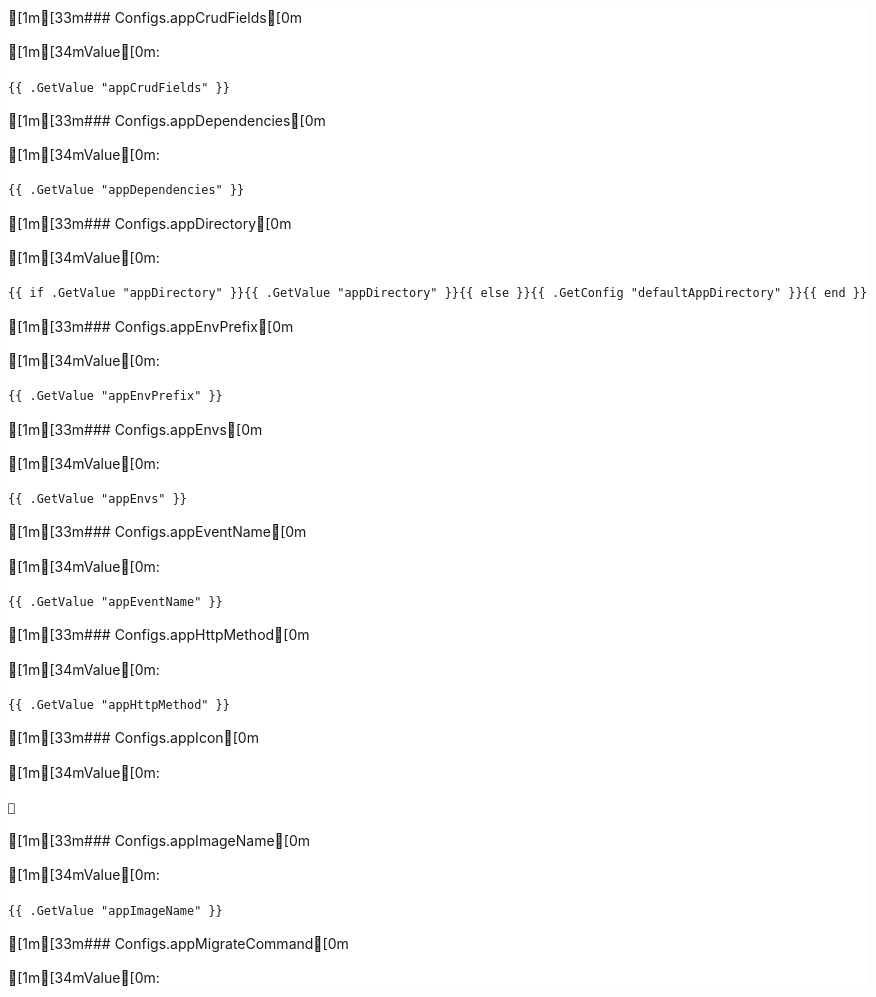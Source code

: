 
[1m[33m### Configs.appCrudFields[0m

[1m[34mValue[0m:

    {{ .GetValue "appCrudFields" }}


[1m[33m### Configs.appDependencies[0m

[1m[34mValue[0m:

    {{ .GetValue "appDependencies" }}


[1m[33m### Configs.appDirectory[0m

[1m[34mValue[0m:

    {{ if .GetValue "appDirectory" }}{{ .GetValue "appDirectory" }}{{ else }}{{ .GetConfig "defaultAppDirectory" }}{{ end }}


[1m[33m### Configs.appEnvPrefix[0m

[1m[34mValue[0m:

    {{ .GetValue "appEnvPrefix" }}


[1m[33m### Configs.appEnvs[0m

[1m[34mValue[0m:

    {{ .GetValue "appEnvs" }}


[1m[33m### Configs.appEventName[0m

[1m[34mValue[0m:

    {{ .GetValue "appEventName" }}


[1m[33m### Configs.appHttpMethod[0m

[1m[34mValue[0m:

    {{ .GetValue "appHttpMethod" }}


[1m[33m### Configs.appIcon[0m

[1m[34mValue[0m:

    📗


[1m[33m### Configs.appImageName[0m

[1m[34mValue[0m:

    {{ .GetValue "appImageName" }}


[1m[33m### Configs.appMigrateCommand[0m

[1m[34mValue[0m:
